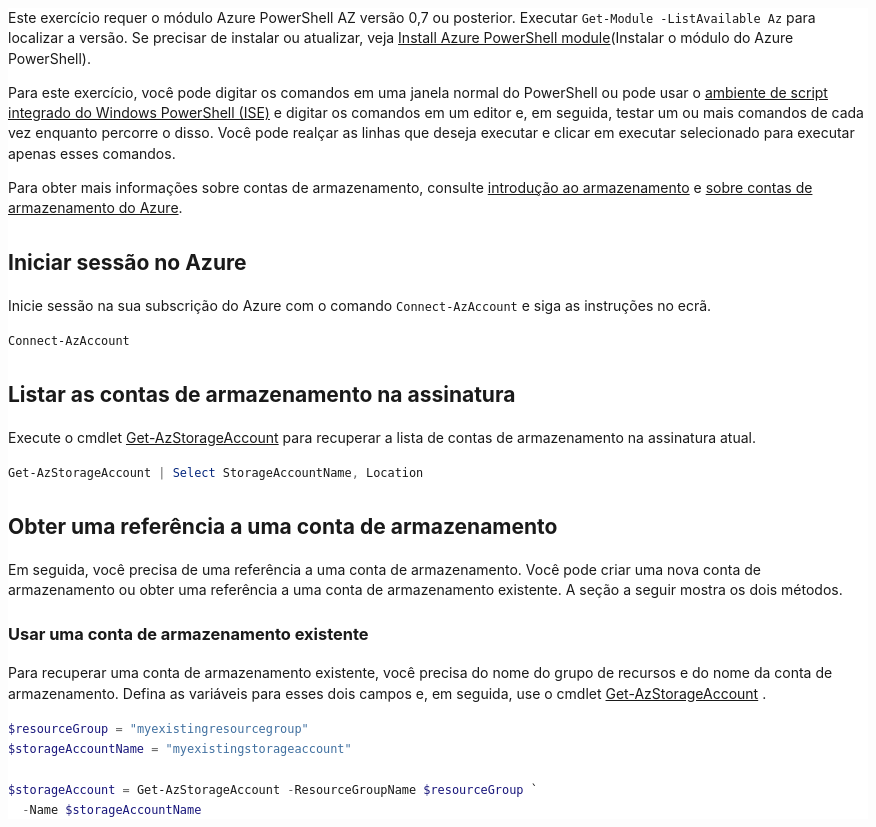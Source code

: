 Este exercício requer o módulo Azure PowerShell AZ versão 0,7 ou posterior. Executar `Get-Module -ListAvailable Az` para localizar a versão. Se precisar de instalar ou atualizar, veja [Install Azure PowerShell module](/powershell/azure/install-Az-ps)(Instalar o módulo do Azure PowerShell).

Para este exercício, você pode digitar os comandos em uma janela normal do PowerShell ou pode usar o [ambiente de script integrado do Windows PowerShell (ISE)](/powershell/scripting/getting-started/fundamental/windows-powershell-integrated-scripting-environment--ise-) e digitar os comandos em um editor e, em seguida, testar um ou mais comandos de cada vez enquanto percorre o disso. Você pode realçar as linhas que deseja executar e clicar em executar selecionado para executar apenas esses comandos.

Para obter mais informações sobre contas de armazenamento, consulte [introdução ao armazenamento](storage-introduction.md) e [sobre contas de armazenamento do Azure](storage-create-storage-account.md).

## <a name="sign-in-to-azure"></a>Iniciar sessão no Azure

Inicie sessão na sua subscrição do Azure com o comando `Connect-AzAccount` e siga as instruções no ecrã.

```powershell
Connect-AzAccount
```

## <a name="list-the-storage-accounts-in-the-subscription"></a>Listar as contas de armazenamento na assinatura

Execute o cmdlet [Get-AzStorageAccount](/powershell/module/az.storage/Get-azStorageAccount) para recuperar a lista de contas de armazenamento na assinatura atual.

```powershell
Get-AzStorageAccount | Select StorageAccountName, Location
```

## <a name="get-a-reference-to-a-storage-account"></a>Obter uma referência a uma conta de armazenamento

Em seguida, você precisa de uma referência a uma conta de armazenamento. Você pode criar uma nova conta de armazenamento ou obter uma referência a uma conta de armazenamento existente. A seção a seguir mostra os dois métodos.

### <a name="use-an-existing-storage-account"></a>Usar uma conta de armazenamento existente

Para recuperar uma conta de armazenamento existente, você precisa do nome do grupo de recursos e do nome da conta de armazenamento. Defina as variáveis para esses dois campos e, em seguida, use o cmdlet [Get-AzStorageAccount](/powershell/module/az.storage/Get-azStorageAccount) .

```powershell
$resourceGroup = "myexistingresourcegroup"
$storageAccountName = "myexistingstorageaccount"

$storageAccount = Get-AzStorageAccount -ResourceGroupName $resourceGroup `
  -Name $storageAccountName
```
